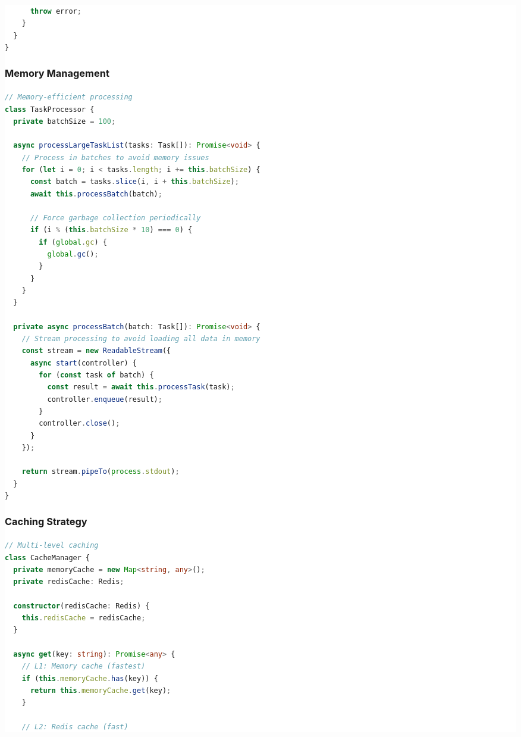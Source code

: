 ```typescript
      throw error;
    }
  }
}
```

### Memory Management

```typescript
// Memory-efficient processing
class TaskProcessor {
  private batchSize = 100;

  async processLargeTaskList(tasks: Task[]): Promise<void> {
    // Process in batches to avoid memory issues
    for (let i = 0; i < tasks.length; i += this.batchSize) {
      const batch = tasks.slice(i, i + this.batchSize);
      await this.processBatch(batch);

      // Force garbage collection periodically
      if (i % (this.batchSize * 10) === 0) {
        if (global.gc) {
          global.gc();
        }
      }
    }
  }

  private async processBatch(batch: Task[]): Promise<void> {
    // Stream processing to avoid loading all data in memory
    const stream = new ReadableStream({
      async start(controller) {
        for (const task of batch) {
          const result = await this.processTask(task);
          controller.enqueue(result);
        }
        controller.close();
      }
    });

    return stream.pipeTo(process.stdout);
  }
}
```

### Caching Strategy

```typescript
// Multi-level caching
class CacheManager {
  private memoryCache = new Map<string, any>();
  private redisCache: Redis;

  constructor(redisCache: Redis) {
    this.redisCache = redisCache;
  }

  async get(key: string): Promise<any> {
    // L1: Memory cache (fastest)
    if (this.memoryCache.has(key)) {
      return this.memoryCache.get(key);
    }

    // L2: Redis cache (fast)
```